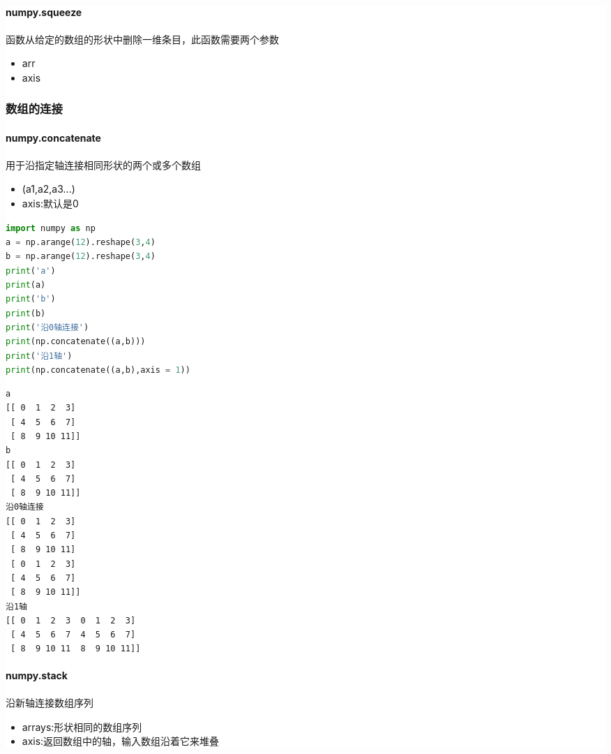 
#### numpy.squeeze
函数从给定的数组的形状中删除一维条目，此函数需要两个参数
- arr
- axis

### 数组的连接
#### numpy.concatenate
用于沿指定轴连接相同形状的两个或多个数组
- (a1,a2,a3...)
- axis:默认是0


```python
import numpy as np
a = np.arange(12).reshape(3,4)
b = np.arange(12).reshape(3,4)
print('a')
print(a)
print('b')
print(b)
print('沿0轴连接')
print(np.concatenate((a,b)))
print('沿1轴')
print(np.concatenate((a,b),axis = 1))
```

    a
    [[ 0  1  2  3]
     [ 4  5  6  7]
     [ 8  9 10 11]]
    b
    [[ 0  1  2  3]
     [ 4  5  6  7]
     [ 8  9 10 11]]
    沿0轴连接
    [[ 0  1  2  3]
     [ 4  5  6  7]
     [ 8  9 10 11]
     [ 0  1  2  3]
     [ 4  5  6  7]
     [ 8  9 10 11]]
    沿1轴
    [[ 0  1  2  3  0  1  2  3]
     [ 4  5  6  7  4  5  6  7]
     [ 8  9 10 11  8  9 10 11]]
    

#### numpy.stack
沿新轴连接数组序列
- arrays:形状相同的数组序列
- axis:返回数组中的轴，输入数组沿着它来堆叠
